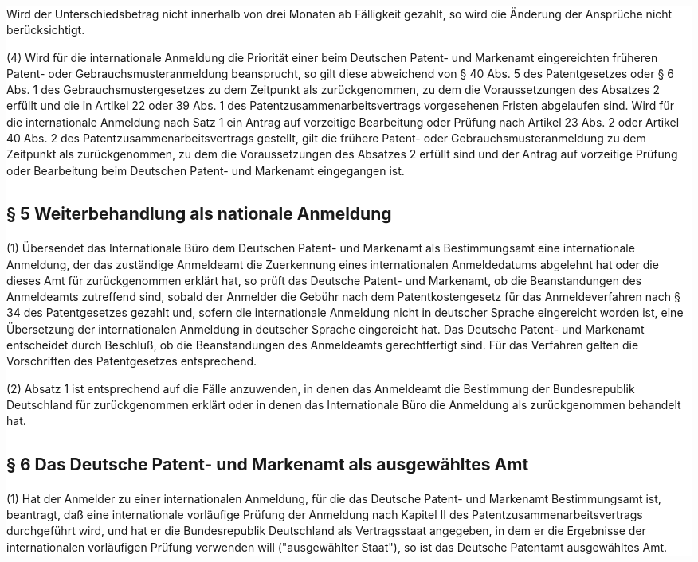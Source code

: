 

Wird der Unterschiedsbetrag nicht innerhalb von drei Monaten ab
Fälligkeit gezahlt, so wird die Änderung der Ansprüche nicht
berücksichtigt.

(4) Wird für die internationale Anmeldung die Priorität einer beim
Deutschen Patent- und Markenamt eingereichten früheren Patent- oder
Gebrauchsmusteranmeldung beansprucht, so gilt diese abweichend von §
40 Abs. 5 des Patentgesetzes oder § 6 Abs. 1 des
Gebrauchsmustergesetzes zu dem Zeitpunkt als zurückgenommen, zu dem
die Voraussetzungen des Absatzes 2 erfüllt und die in Artikel 22 oder
39 Abs. 1 des Patentzusammenarbeitsvertrags vorgesehenen Fristen
abgelaufen sind. Wird für die internationale Anmeldung nach Satz 1 ein
Antrag auf vorzeitige Bearbeitung oder Prüfung nach Artikel 23 Abs. 2
oder Artikel 40 Abs. 2 des Patentzusammenarbeitsvertrags gestellt,
gilt die frühere Patent- oder Gebrauchsmusteranmeldung zu dem
Zeitpunkt als zurückgenommen, zu dem die Voraussetzungen des Absatzes
2 erfüllt sind und der Antrag auf vorzeitige Prüfung oder Bearbeitung
beim Deutschen Patent- und Markenamt eingegangen ist.


## § 5 Weiterbehandlung als nationale Anmeldung

(1) Übersendet das Internationale Büro dem Deutschen Patent- und
Markenamt als Bestimmungsamt eine internationale Anmeldung, der das
zuständige Anmeldeamt die Zuerkennung eines internationalen
Anmeldedatums abgelehnt hat oder die dieses Amt für zurückgenommen
erklärt hat, so prüft das Deutsche Patent- und Markenamt, ob die
Beanstandungen des Anmeldeamts zutreffend sind, sobald der Anmelder
die Gebühr nach dem Patentkostengesetz für das Anmeldeverfahren nach §
34 des Patentgesetzes gezahlt und, sofern die internationale Anmeldung
nicht in deutscher Sprache eingereicht worden ist, eine Übersetzung
der internationalen Anmeldung in deutscher Sprache eingereicht hat.
Das Deutsche Patent- und Markenamt entscheidet durch Beschluß, ob die
Beanstandungen des Anmeldeamts gerechtfertigt sind. Für das Verfahren
gelten die Vorschriften des Patentgesetzes entsprechend.

(2) Absatz 1 ist entsprechend auf die Fälle anzuwenden, in denen das
Anmeldeamt die Bestimmung der Bundesrepublik Deutschland für
zurückgenommen erklärt oder in denen das Internationale Büro die
Anmeldung als zurückgenommen behandelt hat.


## § 6 Das Deutsche Patent- und Markenamt als ausgewähltes Amt

(1) Hat der Anmelder zu einer internationalen Anmeldung, für die das
Deutsche Patent- und Markenamt Bestimmungsamt ist, beantragt, daß eine
internationale vorläufige Prüfung der Anmeldung nach Kapitel II des
Patentzusammenarbeitsvertrags durchgeführt wird, und hat er die
Bundesrepublik Deutschland als Vertragsstaat angegeben, in dem er die
Ergebnisse der internationalen vorläufigen Prüfung verwenden will
("ausgewählter Staat"), so ist das Deutsche Patentamt ausgewähltes
Amt.
